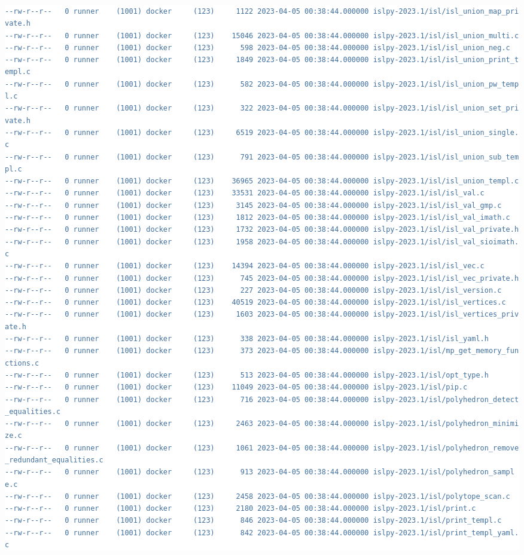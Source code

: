 ```diff
--rw-r--r--   0 runner    (1001) docker     (123)     1122 2023-04-05 00:38:44.000000 islpy-2023.1/isl/isl_union_map_private.h
--rw-r--r--   0 runner    (1001) docker     (123)    15046 2023-04-05 00:38:44.000000 islpy-2023.1/isl/isl_union_multi.c
--rw-r--r--   0 runner    (1001) docker     (123)      598 2023-04-05 00:38:44.000000 islpy-2023.1/isl/isl_union_neg.c
--rw-r--r--   0 runner    (1001) docker     (123)     1849 2023-04-05 00:38:44.000000 islpy-2023.1/isl/isl_union_print_templ.c
--rw-r--r--   0 runner    (1001) docker     (123)      582 2023-04-05 00:38:44.000000 islpy-2023.1/isl/isl_union_pw_templ.c
--rw-r--r--   0 runner    (1001) docker     (123)      322 2023-04-05 00:38:44.000000 islpy-2023.1/isl/isl_union_set_private.h
--rw-r--r--   0 runner    (1001) docker     (123)     6519 2023-04-05 00:38:44.000000 islpy-2023.1/isl/isl_union_single.c
--rw-r--r--   0 runner    (1001) docker     (123)      791 2023-04-05 00:38:44.000000 islpy-2023.1/isl/isl_union_sub_templ.c
--rw-r--r--   0 runner    (1001) docker     (123)    36965 2023-04-05 00:38:44.000000 islpy-2023.1/isl/isl_union_templ.c
--rw-r--r--   0 runner    (1001) docker     (123)    33531 2023-04-05 00:38:44.000000 islpy-2023.1/isl/isl_val.c
--rw-r--r--   0 runner    (1001) docker     (123)     3145 2023-04-05 00:38:44.000000 islpy-2023.1/isl/isl_val_gmp.c
--rw-r--r--   0 runner    (1001) docker     (123)     1812 2023-04-05 00:38:44.000000 islpy-2023.1/isl/isl_val_imath.c
--rw-r--r--   0 runner    (1001) docker     (123)     1732 2023-04-05 00:38:44.000000 islpy-2023.1/isl/isl_val_private.h
--rw-r--r--   0 runner    (1001) docker     (123)     1958 2023-04-05 00:38:44.000000 islpy-2023.1/isl/isl_val_sioimath.c
--rw-r--r--   0 runner    (1001) docker     (123)    14394 2023-04-05 00:38:44.000000 islpy-2023.1/isl/isl_vec.c
--rw-r--r--   0 runner    (1001) docker     (123)      745 2023-04-05 00:38:44.000000 islpy-2023.1/isl/isl_vec_private.h
--rw-r--r--   0 runner    (1001) docker     (123)      227 2023-04-05 00:38:44.000000 islpy-2023.1/isl/isl_version.c
--rw-r--r--   0 runner    (1001) docker     (123)    40519 2023-04-05 00:38:44.000000 islpy-2023.1/isl/isl_vertices.c
--rw-r--r--   0 runner    (1001) docker     (123)     1603 2023-04-05 00:38:44.000000 islpy-2023.1/isl/isl_vertices_private.h
--rw-r--r--   0 runner    (1001) docker     (123)      338 2023-04-05 00:38:44.000000 islpy-2023.1/isl/isl_yaml.h
--rw-r--r--   0 runner    (1001) docker     (123)      373 2023-04-05 00:38:44.000000 islpy-2023.1/isl/mp_get_memory_functions.c
--rw-r--r--   0 runner    (1001) docker     (123)      513 2023-04-05 00:38:44.000000 islpy-2023.1/isl/opt_type.h
--rw-r--r--   0 runner    (1001) docker     (123)    11049 2023-04-05 00:38:44.000000 islpy-2023.1/isl/pip.c
--rw-r--r--   0 runner    (1001) docker     (123)      716 2023-04-05 00:38:44.000000 islpy-2023.1/isl/polyhedron_detect_equalities.c
--rw-r--r--   0 runner    (1001) docker     (123)     2463 2023-04-05 00:38:44.000000 islpy-2023.1/isl/polyhedron_minimize.c
--rw-r--r--   0 runner    (1001) docker     (123)     1061 2023-04-05 00:38:44.000000 islpy-2023.1/isl/polyhedron_remove_redundant_equalities.c
--rw-r--r--   0 runner    (1001) docker     (123)      913 2023-04-05 00:38:44.000000 islpy-2023.1/isl/polyhedron_sample.c
--rw-r--r--   0 runner    (1001) docker     (123)     2458 2023-04-05 00:38:44.000000 islpy-2023.1/isl/polytope_scan.c
--rw-r--r--   0 runner    (1001) docker     (123)     2180 2023-04-05 00:38:44.000000 islpy-2023.1/isl/print.c
--rw-r--r--   0 runner    (1001) docker     (123)      846 2023-04-05 00:38:44.000000 islpy-2023.1/isl/print_templ.c
--rw-r--r--   0 runner    (1001) docker     (123)      842 2023-04-05 00:38:44.000000 islpy-2023.1/isl/print_templ_yaml.c
```